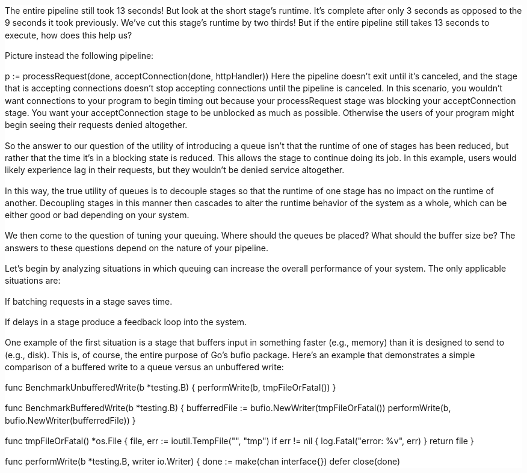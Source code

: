 The entire pipeline still took 13 seconds! But look at the short stage’s runtime. It’s complete after only 3 seconds as opposed to the 9 seconds it took previously. We’ve cut this stage’s runtime by two thirds! But if the entire pipeline still takes 13 seconds to execute, how does this help us?

Picture instead the following pipeline:

p := processRequest(done, acceptConnection(done, httpHandler))
Here the pipeline doesn’t exit until it’s canceled, and the stage that is accepting connections doesn’t stop accepting connections until the pipeline is canceled. In this scenario, you wouldn’t want connections to your program to begin timing out because your processRequest stage was blocking your acceptConnection stage. You want your acceptConnection stage to be unblocked as much as possible. Otherwise the users of your program might begin seeing their requests denied altogether.

So the answer to our question of the utility of introducing a queue isn’t that the runtime of one of stages has been reduced, but rather that the time it’s in a blocking state is reduced. This allows the stage to continue doing its job. In this example, users would likely experience lag in their requests, but they wouldn’t be denied service altogether.

In this way, the true utility of queues is to decouple stages so that the runtime of one stage has no impact on the runtime of another. Decoupling stages in this manner then cascades to alter the runtime behavior of the system as a whole, which can be either good or bad depending on your system.

We then come to the question of tuning your queuing. Where should the queues be placed? What should the buffer size be? The answers to these questions depend on the nature of your pipeline.

Let’s begin by analyzing situations in which queuing can increase the overall performance of your system. The only applicable situations are:

If batching requests in a stage saves time.

If delays in a stage produce a feedback loop into the system.

One example of the first situation is a stage that buffers input in something faster (e.g., memory) than it is designed to send to (e.g., disk). This is, of course, the entire purpose of Go’s bufio package. Here’s an example that demonstrates a simple comparison of a buffered write to a queue versus an unbuffered write:

func BenchmarkUnbufferedWrite(b *testing.B) {
    performWrite(b, tmpFileOrFatal())
}

func BenchmarkBufferedWrite(b *testing.B) {
    bufferredFile := bufio.NewWriter(tmpFileOrFatal())
    performWrite(b, bufio.NewWriter(bufferredFile))
}

func tmpFileOrFatal() *os.File {
    file, err := ioutil.TempFile("", "tmp")
    if err != nil {
        log.Fatal("error: %v", err)
    }
    return file
}

func performWrite(b *testing.B, writer io.Writer) {
    done := make(chan interface{})
    defer close(done)
